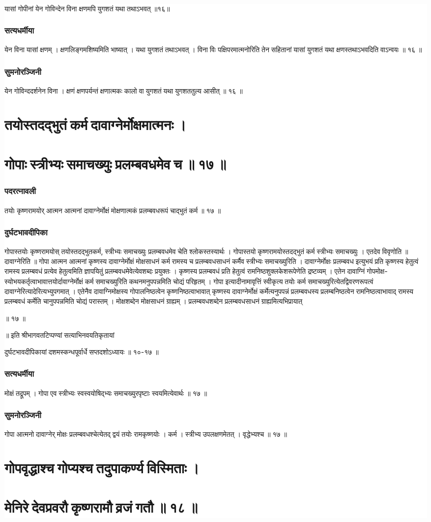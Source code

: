 यासां गोपीनां येन गोविन्देन विना क्षणमपि युगशतं यथा तथाऽभवत् ॥१६॥

### **सत्यधर्मीया**

येन विना यासां क्षणम् । क्षणलिङ्गमशिष्यमिति भाष्यात् । यथा युगशतं तथाऽभवत् । विना विः पक्षिपरमात्मनोरिति तेन सहितानां यासां युगशतं यथा क्षणस्तथाऽभवदिति वाऽन्वयः ॥ १६ ॥

### **सुमनोरञ्जिनी**

येन गोविन्ददर्शनेन विना । क्षणं क्षणपर्यन्तं क्षणात्मकः कालो वा युगशतं यथा युगशततुल्य आसीत् ॥ १६ ॥

# **तयोस्तदद्भुतं कर्म दावाग्नेर्मोक्षमात्मनः ।**

# **गोपाः स्त्रीभ्यः समाचख्युः प्रलम्बवधमेव च ॥ १७ ॥**

### **पदरत्नावली**

तयोः कृष्णरामयोर् आत्मन आत्मनां दावाग्नेर्मोक्षं मोक्षणात्मकं प्रलम्बवधरूपं चाद्भुतं कर्म ॥ १७ ॥

### **दुर्घटभावदीपिका**

गोपास्तयोः कृष्णरामयोस् तयोस्तदद्भुतकर्म, स्त्रीभ्यः समाचख्युः प्रलम्बवधमेव चेति श्लोकस्तस्यार्थः । गोपास्तयो कृष्णरामयोस्तदद्भुतं कर्म स्त्रीभ्यः समाचख्युः । एतदेव विवृणोति ॥ दावाग्नेरिति ॥ गोपा आत्मन आत्मनां कृष्णस्य दावाग्नेर्मोक्षं मोक्षसाधनं कर्म रामस्य च प्रलम्बवधसाधनं कर्मैव स्त्रीभ्यः समाचख्युरिति । दावाग्नेर्मोक्षः प्रलम्बवध इत्युभयं प्रति कृष्णस्य हेतुत्वं रामस्य प्रलम्बवधं प्रत्येव हेतुत्वमिति ज्ञापयितुं प्रलम्बवधमेवेत्येवशब्दः प्रयुक्तः । कृष्णस्य प्रलम्बवधं प्रति हेतुत्वं रामनिष्ठशुक्लकेशरूपेणेति द्रष्टव्यम् । एतेन दावाग्निं गोपमोक्ष-स्योभयकर्तृत्वाभावात्तयोर्दावाग्नेर्मोक्षं कर्म समाचख्युरिति कथनमनुपपन्नमिति चोद्यं परिहृतम् । गोपा इत्यादीनामावृत्तिं स्वीकृत्य तयोः कर्म समाचख्युरित्येतद्विवरणरूपत्वं दावाग्नेरित्यादेरित्यभ्युपगमात् । एतेनैव दावाग्निमोक्षस्य गोपालनिष्ठत्वेन कृष्णनिष्ठत्वाभावात् कृष्णस्य दावाग्नेर्मोक्षं कर्मेत्यनुपपन्नं प्रलम्बवधस्य प्रलम्बनिष्ठत्वेन रामनिष्ठत्वाभावाद् रामस्य प्रलम्बवधं कर्मेति चानुपपन्नमिति चोद्यं परास्तम् । मोक्षशब्देन मोक्षसाधनं ग्राह्यम् । प्रलम्बवधशब्देन प्रलम्बवधसाधनं ग्राह्यमित्यभिप्रायात्

॥ १७ ॥

॥ इति श्रीभागवतटिप्पण्यां सत्याभिनवयतिकृतायां

दुर्घटभावदीपिकायां दशमस्कन्धपूर्वार्धे सप्तदशोऽध्यायः ॥ १०-१७ ॥

### **सत्यधर्मीया**

मोक्षं तद्रूपम् । गोपा एव स्त्रीभ्यः स्वस्वयोषिद्भ्यः समाचख्युरपृष्टाः स्वयमित्येवार्थः ॥ १७ ॥

### **सुमनोरञ्जिनी**

गोपा आत्मनो दावाग्नेर् मोक्षः प्रलम्बवधश्चेत्येतद् द्वयं तयोः रामकृष्णयोः । कर्म । स्त्रीभ्य उपलक्षणमेतत् । वृद्धेभ्यश्च ॥ १७ ॥

# **गोपवृद्धाश्च गोप्यश्च तदुपाकर्ण्य विस्मिताः ।**

# **मेनिरे देवप्रवरौ कृष्णरामौ व्रजं गतौ ॥ १८ ॥**
